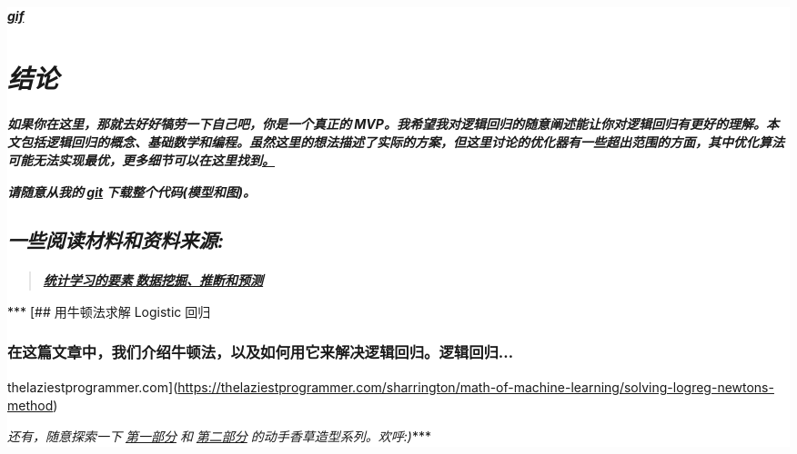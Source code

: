 ***[gif](https://www.google.com/url?sa=i&url=https%3A%2F%2Fwifflegif.com%2Ftags%2F54160-no-country-for-old-men-gifs&psig=AOvVaw1ZC4zx-ZW-eetLPQTVQaSj&ust=1617271993947000&source=images&cd=vfe&ved=0CAIQjRxqFwoTCID2-Oel2u8CFQAAAAAdAAAAABAJ)***

# ***结论***

***如果你在这里，那就去好好犒劳一下自己吧，你是一个真正的 MVP。我希望我对逻辑回归的随意阐述能让你对逻辑回归有更好的理解。本文包括逻辑回归的概念、基础数学和编程。虽然这里的想法描述了实际的方案，但这里讨论的优化器有一些超出范围的方面，其中优化算法可能无法实现最优，更多细节可以在这里找到[。](https://web.stanford.edu/~hastie/Papers/ESLII.pdf)***

***请随意从我的 [git](https://github.com/AbhibhavS/Modelling-the-Logistic-Regression) 下载整个代码(模型和图)。***

## ***一些阅读材料和资料来源:***

> ***[**统计学习的要素** *数据挖掘、推断和预测*](https://web.stanford.edu/~hastie/Papers/ESLII.pdf)***

***[](https://thelaziestprogrammer.com/sharrington/math-of-machine-learning/solving-logreg-newtons-method) [## 用牛顿法求解 Logistic 回归

### 在这篇文章中，我们介绍牛顿法，以及如何用它来解决逻辑回归。逻辑回归…

thelaziestprogrammer.com](https://thelaziestprogrammer.com/sharrington/math-of-machine-learning/solving-logreg-newtons-method) 

*还有，随意探索一下* [*第一部分*](/a-laymans-guide-to-building-your-first-image-classification-model-in-r-using-keras-b285deac6572?source=your_stories_page-------------------------------------) *和* [*第二部分*](/understanding-a-neural-network-through-scratch-coding-in-r-a-novice-guide-a81e5777274b?source=your_stories_page-------------------------------------) *的动手香草造型系列。欢呼:)****